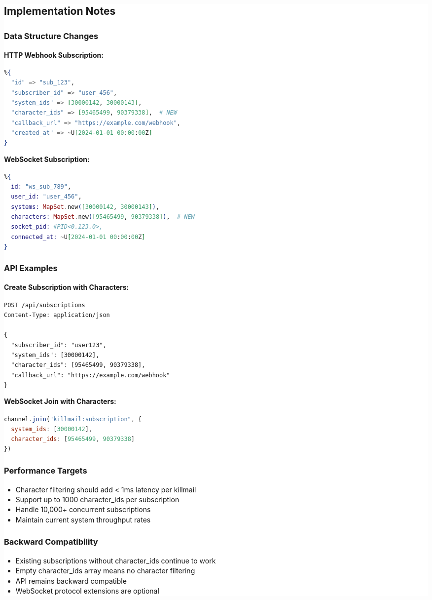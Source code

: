 ## Implementation Notes

### Data Structure Changes

**HTTP Webhook Subscription:**
```elixir
%{
  "id" => "sub_123",
  "subscriber_id" => "user_456",
  "system_ids" => [30000142, 30000143],
  "character_ids" => [95465499, 90379338],  # NEW
  "callback_url" => "https://example.com/webhook",
  "created_at" => ~U[2024-01-01 00:00:00Z]
}
```

**WebSocket Subscription:**
```elixir
%{
  id: "ws_sub_789",
  user_id: "user_456",
  systems: MapSet.new([30000142, 30000143]),
  characters: MapSet.new([95465499, 90379338]),  # NEW
  socket_pid: #PID<0.123.0>,
  connected_at: ~U[2024-01-01 00:00:00Z]
}
```

### API Examples

**Create Subscription with Characters:**
```http
POST /api/subscriptions
Content-Type: application/json

{
  "subscriber_id": "user123",
  "system_ids": [30000142],
  "character_ids": [95465499, 90379338],
  "callback_url": "https://example.com/webhook"
}
```

**WebSocket Join with Characters:**
```javascript
channel.join("killmail:subscription", {
  system_ids: [30000142],
  character_ids: [95465499, 90379338]
})
```

### Performance Targets
- Character filtering should add < 1ms latency per killmail
- Support up to 1000 character_ids per subscription
- Handle 10,000+ concurrent subscriptions
- Maintain current system throughput rates

### Backward Compatibility
- Existing subscriptions without character_ids continue to work
- Empty character_ids array means no character filtering
- API remains backward compatible
- WebSocket protocol extensions are optional